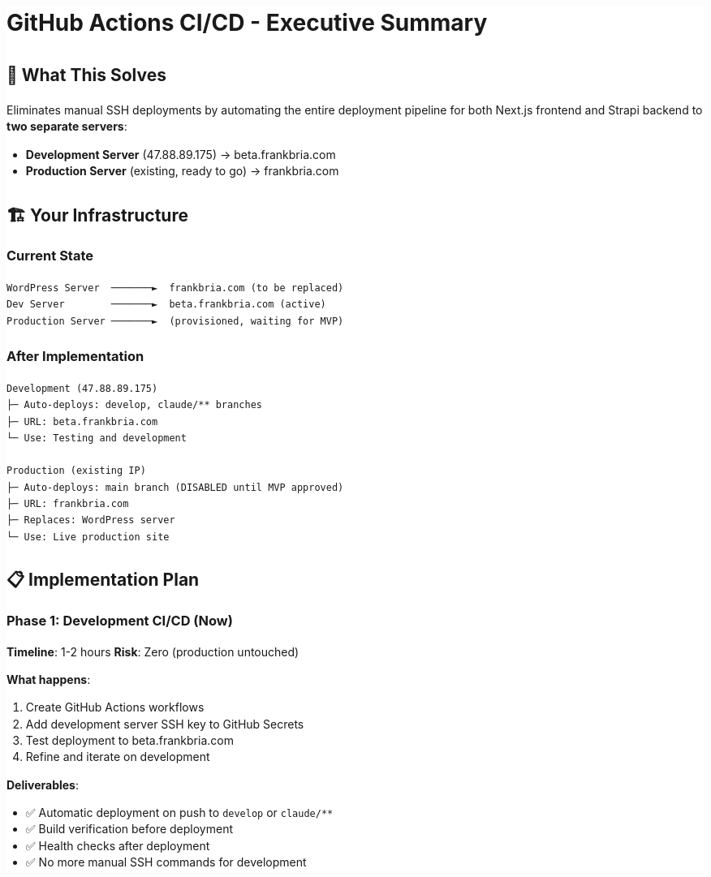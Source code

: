 # GitHub Actions CI/CD - Executive Summary

## 🎯 What This Solves

Eliminates manual SSH deployments by automating the entire deployment pipeline for both Next.js frontend and Strapi backend to **two separate servers**:
- **Development Server** (47.88.89.175) → beta.frankbria.com
- **Production Server** (existing, ready to go) → frankbria.com

## 🏗️ Your Infrastructure

### Current State
```
WordPress Server  ───────►  frankbria.com (to be replaced)
Dev Server        ───────►  beta.frankbria.com (active)
Production Server ───────►  (provisioned, waiting for MVP)
```

### After Implementation
```
Development (47.88.89.175)
├─ Auto-deploys: develop, claude/** branches
├─ URL: beta.frankbria.com
└─ Use: Testing and development

Production (existing IP)
├─ Auto-deploys: main branch (DISABLED until MVP approved)
├─ URL: frankbria.com
├─ Replaces: WordPress server
└─ Use: Live production site
```

## 📋 Implementation Plan

### Phase 1: Development CI/CD (Now)
**Timeline**: 1-2 hours
**Risk**: Zero (production untouched)

**What happens**:
1. Create GitHub Actions workflows
2. Add development server SSH key to GitHub Secrets
3. Test deployment to beta.frankbria.com
4. Refine and iterate on development

**Deliverables**:
- ✅ Automatic deployment on push to `develop` or `claude/**`
- ✅ Build verification before deployment
- ✅ Health checks after deployment
- ✅ No more manual SSH commands for development
